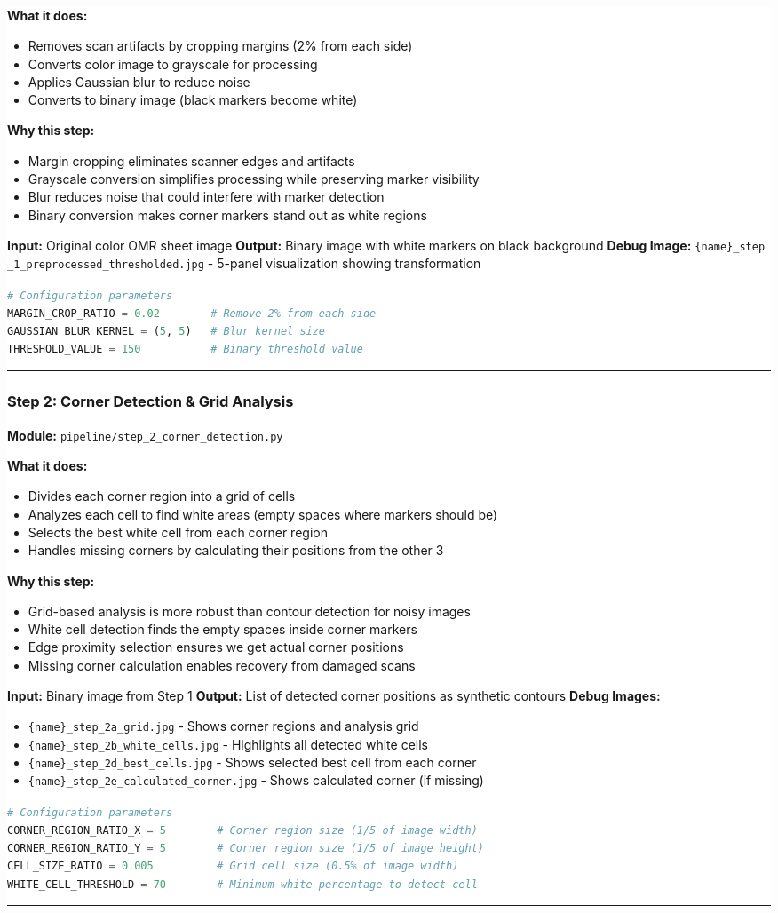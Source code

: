 **What it does:**
- Removes scan artifacts by cropping margins (2% from each side)
- Converts color image to grayscale for processing
- Applies Gaussian blur to reduce noise
- Converts to binary image (black markers become white)

**Why this step:**
- Margin cropping eliminates scanner edges and artifacts
- Grayscale conversion simplifies processing while preserving marker visibility
- Blur reduces noise that could interfere with marker detection
- Binary conversion makes corner markers stand out as white regions

**Input:** Original color OMR sheet image
**Output:** Binary image with white markers on black background
**Debug Image:** `{name}_step_1_preprocessed_thresholded.jpg` - 5-panel visualization showing transformation

```python
# Configuration parameters
MARGIN_CROP_RATIO = 0.02        # Remove 2% from each side
GAUSSIAN_BLUR_KERNEL = (5, 5)   # Blur kernel size
THRESHOLD_VALUE = 150           # Binary threshold value
```

---

### Step 2: Corner Detection & Grid Analysis
**Module:** `pipeline/step_2_corner_detection.py`

**What it does:**
- Divides each corner region into a grid of cells
- Analyzes each cell to find white areas (empty spaces where markers should be)
- Selects the best white cell from each corner region
- Handles missing corners by calculating their positions from the other 3

**Why this step:**
- Grid-based analysis is more robust than contour detection for noisy images
- White cell detection finds the empty spaces inside corner markers
- Edge proximity selection ensures we get actual corner positions
- Missing corner calculation enables recovery from damaged scans

**Input:** Binary image from Step 1
**Output:** List of detected corner positions as synthetic contours
**Debug Images:**
- `{name}_step_2a_grid.jpg` - Shows corner regions and analysis grid
- `{name}_step_2b_white_cells.jpg` - Highlights all detected white cells
- `{name}_step_2d_best_cells.jpg` - Shows selected best cell from each corner
- `{name}_step_2e_calculated_corner.jpg` - Shows calculated corner (if missing)

```python
# Configuration parameters
CORNER_REGION_RATIO_X = 5        # Corner region size (1/5 of image width)
CORNER_REGION_RATIO_Y = 5        # Corner region size (1/5 of image height)
CELL_SIZE_RATIO = 0.005          # Grid cell size (0.5% of image width)
WHITE_CELL_THRESHOLD = 70        # Minimum white percentage to detect cell
```

---